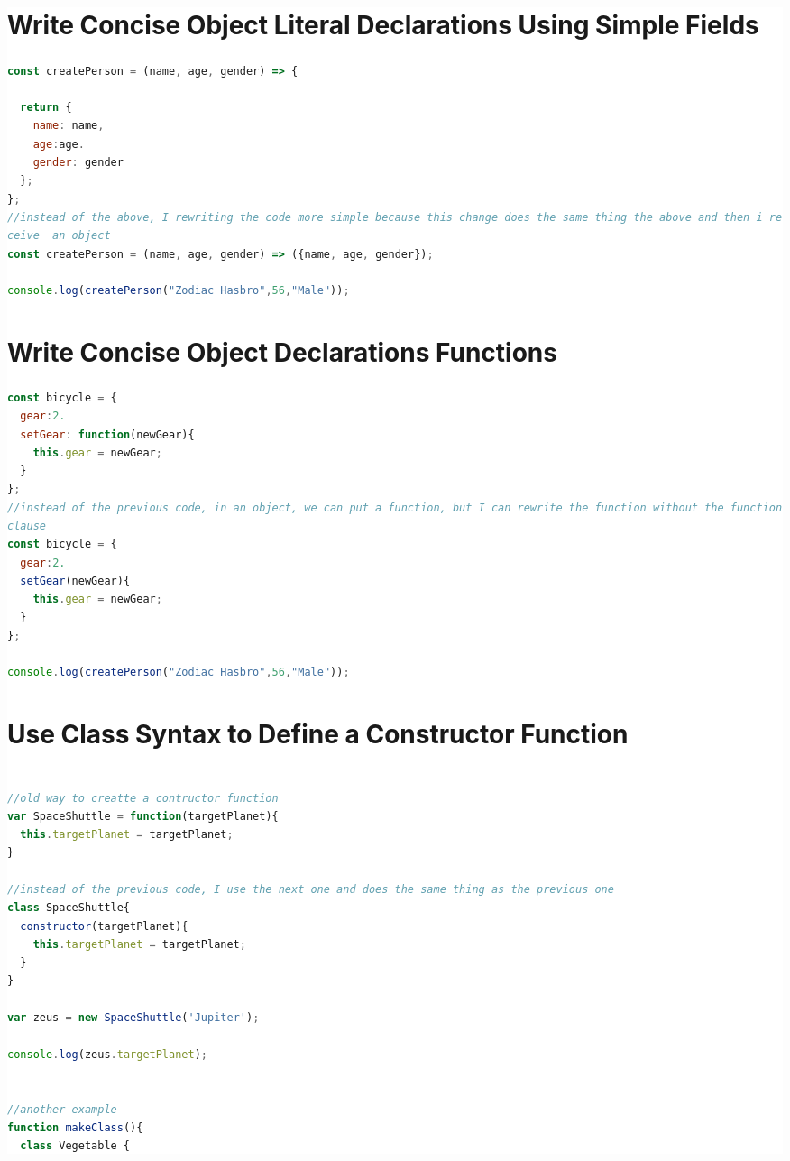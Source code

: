 # Write Concise Object Literal Declarations Using Simple Fields
```JavaScript
const createPerson = (name, age, gender) => {

  return {
    name: name,
    age:age.
    gender: gender
  };
};
//instead of the above, I rewriting the code more simple because this change does the same thing the above and then i receive  an object
const createPerson = (name, age, gender) => ({name, age, gender});

console.log(createPerson("Zodiac Hasbro",56,"Male"));
```
# Write Concise Object Declarations Functions
```JavaScript
const bicycle = {
  gear:2.
  setGear: function(newGear){
    this.gear = newGear;
  }
};
//instead of the previous code, in an object, we can put a function, but I can rewrite the function without the function clause
const bicycle = {
  gear:2.
  setGear(newGear){
    this.gear = newGear;
  }
};

console.log(createPerson("Zodiac Hasbro",56,"Male"));
```

# Use Class Syntax to Define a Constructor Function
```JavaScript

//old way to creatte a contructor function
var SpaceShuttle = function(targetPlanet){
  this.targetPlanet = targetPlanet;
}

//instead of the previous code, I use the next one and does the same thing as the previous one
class SpaceShuttle{
  constructor(targetPlanet){
    this.targetPlanet = targetPlanet;
  }
}

var zeus = new SpaceShuttle('Jupiter');

console.log(zeus.targetPlanet);


//another example
function makeClass(){
  class Vegetable {
```